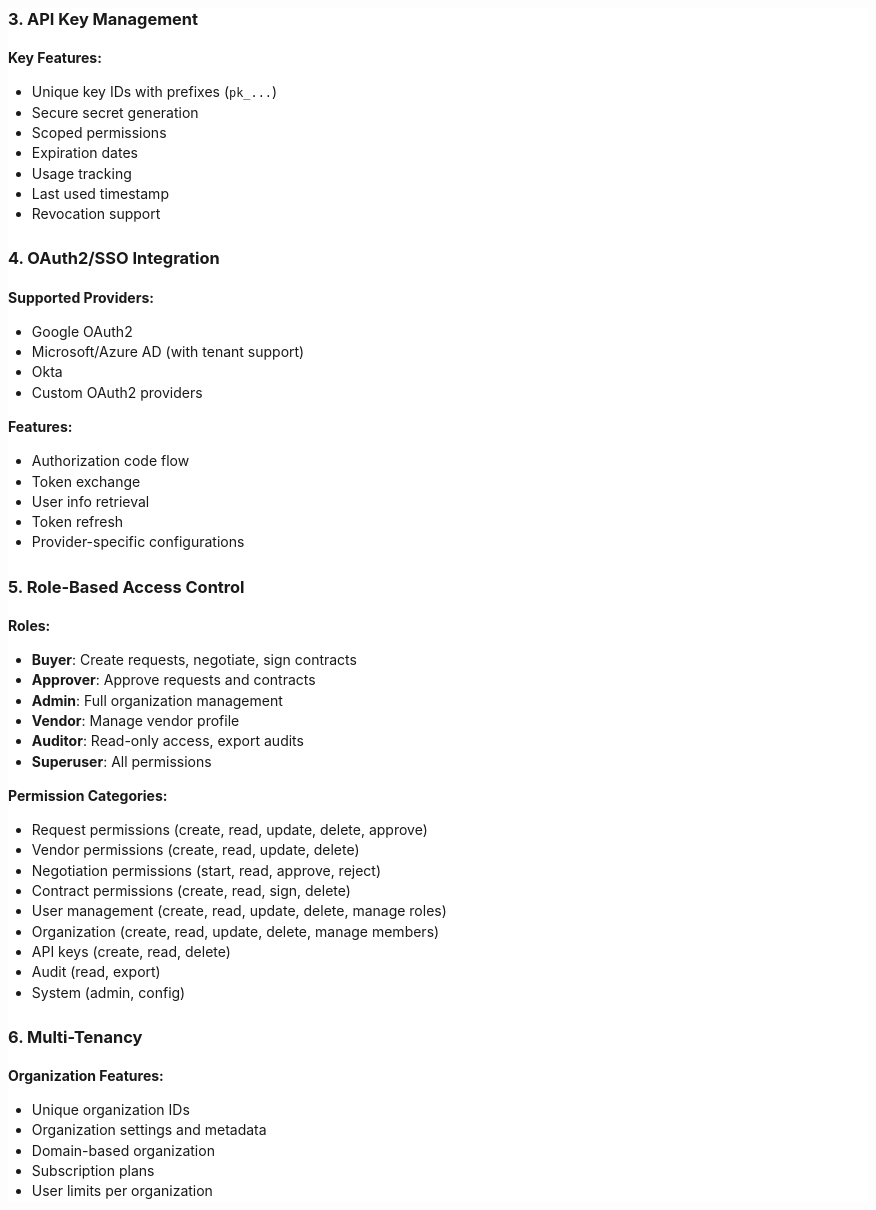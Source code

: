 ### 3. API Key Management

**Key Features:**
- Unique key IDs with prefixes (`pk_...`)
- Secure secret generation
- Scoped permissions
- Expiration dates
- Usage tracking
- Last used timestamp
- Revocation support

### 4. OAuth2/SSO Integration

**Supported Providers:**
- Google OAuth2
- Microsoft/Azure AD (with tenant support)
- Okta
- Custom OAuth2 providers

**Features:**
- Authorization code flow
- Token exchange
- User info retrieval
- Token refresh
- Provider-specific configurations

### 5. Role-Based Access Control

**Roles:**
- **Buyer**: Create requests, negotiate, sign contracts
- **Approver**: Approve requests and contracts
- **Admin**: Full organization management
- **Vendor**: Manage vendor profile
- **Auditor**: Read-only access, export audits
- **Superuser**: All permissions

**Permission Categories:**
- Request permissions (create, read, update, delete, approve)
- Vendor permissions (create, read, update, delete)
- Negotiation permissions (start, read, approve, reject)
- Contract permissions (create, read, sign, delete)
- User management (create, read, update, delete, manage roles)
- Organization (create, read, update, delete, manage members)
- API keys (create, read, delete)
- Audit (read, export)
- System (admin, config)

### 6. Multi-Tenancy

**Organization Features:**
- Unique organization IDs
- Organization settings and metadata
- Domain-based organization
- Subscription plans
- User limits per organization
